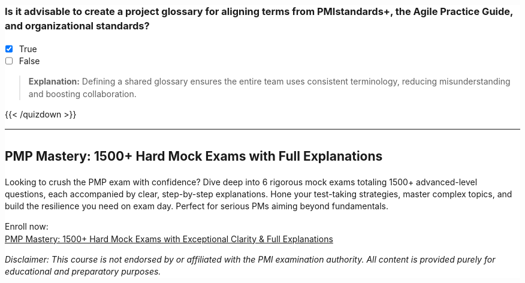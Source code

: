 ### Is it advisable to create a project glossary for aligning terms from PMIstandards+, the Agile Practice Guide, and organizational standards?

- [x] True  
- [ ] False  

> **Explanation:** Defining a shared glossary ensures the entire team uses consistent terminology, reducing misunderstanding and boosting collaboration.

{{< /quizdown >}}

---

## PMP Mastery: 1500+ Hard Mock Exams with Full Explanations 

Looking to crush the PMP exam with confidence? Dive deep into 6 rigorous mock exams totaling 1500+ advanced-level questions, each accompanied by clear, step-by-step explanations. Hone your test-taking strategies, master complex topics, and build the resilience you need on exam day. Perfect for serious PMs aiming beyond fundamentals.  

Enroll now:  
[PMP Mastery: 1500+ Hard Mock Exams with Exceptional Clarity & Full Explanations](https://www.udemy.com/course/pmp-2025/?referralCode=CF83A54BC86BE27F9AFE)

_Disclaimer: This course is not endorsed by or affiliated with the PMI examination authority. All content is provided purely for educational and preparatory purposes._
